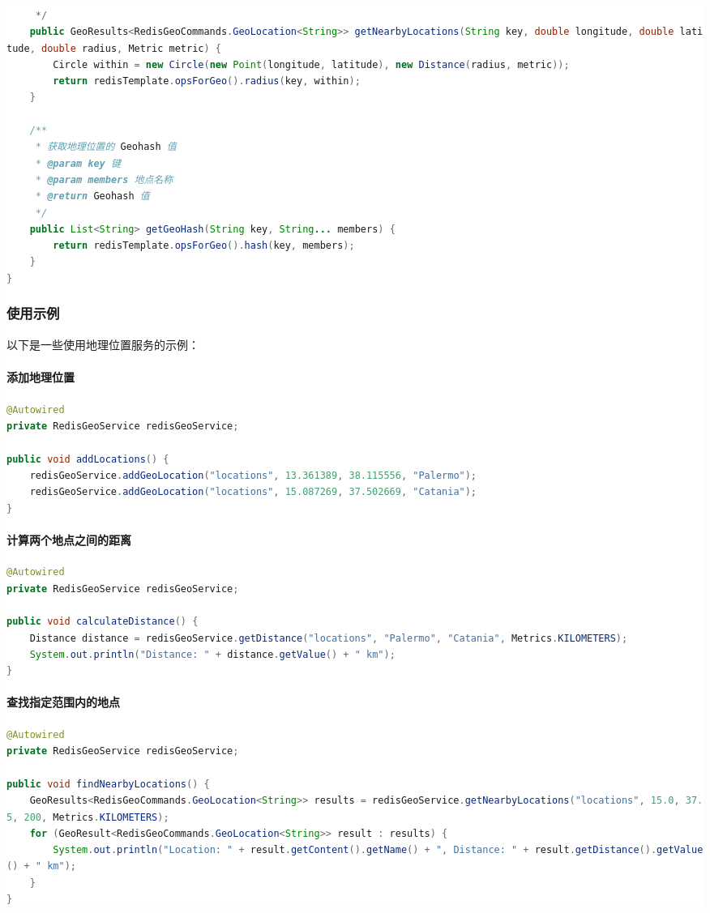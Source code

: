 ```java
     */
    public GeoResults<RedisGeoCommands.GeoLocation<String>> getNearbyLocations(String key, double longitude, double latitude, double radius, Metric metric) {
        Circle within = new Circle(new Point(longitude, latitude), new Distance(radius, metric));
        return redisTemplate.opsForGeo().radius(key, within);
    }

    /**
     * 获取地理位置的 Geohash 值
     * @param key 键
     * @param members 地点名称
     * @return Geohash 值
     */
    public List<String> getGeoHash(String key, String... members) {
        return redisTemplate.opsForGeo().hash(key, members);
    }
}
```

### 使用示例

以下是一些使用地理位置服务的示例：

#### 添加地理位置

```java
@Autowired
private RedisGeoService redisGeoService;

public void addLocations() {
    redisGeoService.addGeoLocation("locations", 13.361389, 38.115556, "Palermo");
    redisGeoService.addGeoLocation("locations", 15.087269, 37.502669, "Catania");
}
```

#### 计算两个地点之间的距离

```java
@Autowired
private RedisGeoService redisGeoService;

public void calculateDistance() {
    Distance distance = redisGeoService.getDistance("locations", "Palermo", "Catania", Metrics.KILOMETERS);
    System.out.println("Distance: " + distance.getValue() + " km");
}
```

#### 查找指定范围内的地点

```java
@Autowired
private RedisGeoService redisGeoService;

public void findNearbyLocations() {
    GeoResults<RedisGeoCommands.GeoLocation<String>> results = redisGeoService.getNearbyLocations("locations", 15.0, 37.5, 200, Metrics.KILOMETERS);
    for (GeoResult<RedisGeoCommands.GeoLocation<String>> result : results) {
        System.out.println("Location: " + result.getContent().getName() + ", Distance: " + result.getDistance().getValue() + " km");
    }
}
```
